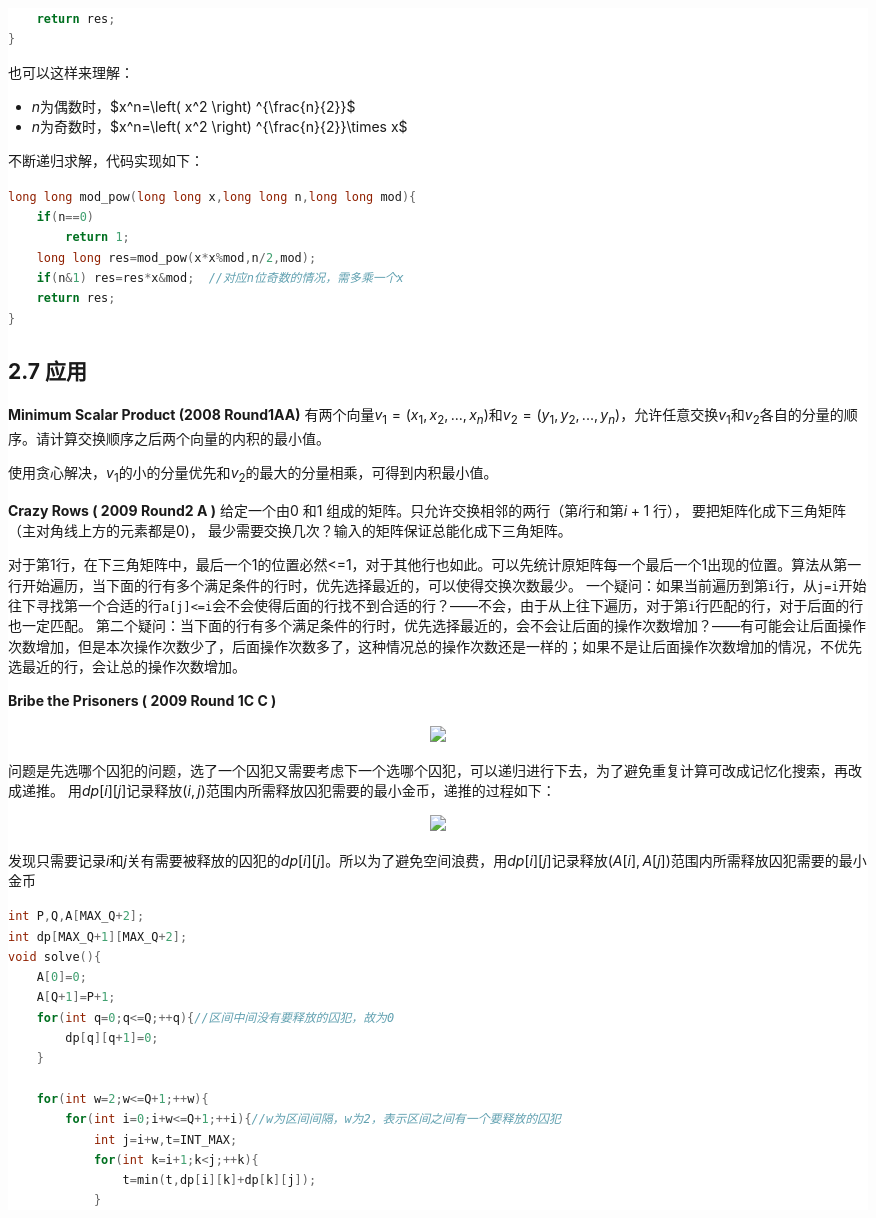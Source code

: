 ```cpp
    return res;
}
```

也可以这样来理解：

- $n$为偶数时，$x^n=\left( x^2 \right) ^{\frac{n}{2}}$
- $n$为奇数时，$x^n=\left( x^2 \right) ^{\frac{n}{2}}\times x$

不断递归求解，代码实现如下：
```cpp
long long mod_pow(long long x,long long n,long long mod){
    if(n==0)
        return 1;
    long long res=mod_pow(x*x%mod,n/2,mod);
    if(n&1) res=res*x&mod;  //对应n位奇数的情况，需多乘一个x
    return res;
}
```



## 2.7 应用

**Minimum Scalar Product (2008 Round1AA)**
有两个向量$v_1=(x_1,x_2,...,x_n)$和$v_2=(y_1,y_2,...,y_n)$，允许任意交换$v_1$和$v_2$各自的分量的顺序。请计算交换顺序之后两个向量的内积的最小值。

使用贪心解决，$v_1$的小的分量优先和$v_2$的最大的分量相乘，可得到内积最小值。


**Crazy Rows ( 2009 Round2 A )**
给定一个由0 和1 组成的矩阵。只允许交换相邻的两行（第$i$行和第$i+1$ 行）， 要把矩阵化成下三角矩阵（主对角线上方的元素都是0)， 最少需要交换几次？输入的矩阵保证总能化成下三角矩阵。

对于第1行，在下三角矩阵中，最后一个1的位置必然<=1，对于其他行也如此。可以先统计原矩阵每一个最后一个1出现的位置。算法从第一行开始遍历，当下面的行有多个满足条件的行时，优先选择最近的，可以使得交换次数最少。
一个疑问：如果当前遍历到第`i`行，从`j=i`开始往下寻找第一个合适的行`a[j]<=i`会不会使得后面的行找不到合适的行？——不会，由于从上往下遍历，对于第`i`行匹配的行，对于后面的行也一定匹配。
第二个疑问：当下面的行有多个满足条件的行时，优先选择最近的，会不会让后面的操作次数增加？——有可能会让后面操作次数增加，但是本次操作次数少了，后面操作次数多了，这种情况总的操作次数还是一样的；如果不是让后面操作次数增加的情况，不优先选最近的行，会让总的操作次数增加。



**Bribe the Prisoners ( 2009 Round 1C C )**
<div align="center"> <img src="https://cdn.nlark.com/yuque/0/2023/png/29674612/1681981124390-4ab4f484-3a0e-4a08-a5f3-82b3c86dbd18.png#averageHue=%23e7e7e7&clientId=u70308580-e902-4&from=ui&height=536&id=u8d36c986&originHeight=737&originWidth=963&originalType=binary&ratio=1.5&rotation=0&showTitle=false&size=148984&status=done&style=none&taskId=u72dc537b-2cb1-4f7d-97f4-0f4c80018ab&title=&width=700" width="700" /> </div>



问题是先选哪个囚犯的问题，选了一个囚犯又需要考虑下一个选哪个囚犯，可以递归进行下去，为了避免重复计算可改成记忆化搜索，再改成递推。
用$dp[i][j]$记录释放$(i,j)$范围内所需释放囚犯需要的最小金币，递推的过程如下：
<div align="center"> <img src="https://cdn.nlark.com/yuque/0/2023/jpeg/29674612/1681984673730-887ae49d-d380-4b4b-ac88-e3824944c09a.jpeg#averageHue=%23fafafa&clientId=u70308580-e902-4&from=ui&height=185&id=u4b92d32f&originHeight=539&originWidth=1749&originalType=binary&ratio=1.5&rotation=0&showTitle=false&size=44801&status=done&style=none&taskId=u8b60aa6b-d486-444e-99d1-932b8be42e8&title=&width=600" width="600" /> </div>


发现只需要记录$i$和$j$关有需要被释放的囚犯的$dp[i][j]$。所以为了避免空间浪费，用$dp[i][j]$记录释放$(A[i],A[j])$范围内所需释放囚犯需要的最小金币
```cpp
int P,Q,A[MAX_Q+2];
int dp[MAX_Q+1][MAX_Q+2];
void solve(){
    A[0]=0;
    A[Q+1]=P+1;
    for(int q=0;q<=Q;++q){//区间中间没有要释放的囚犯，故为0
        dp[q][q+1]=0;
    }

    for(int w=2;w<=Q+1;++w){
        for(int i=0;i+w<=Q+1;++i){//w为区间间隔，w为2，表示区间之间有一个要释放的囚犯
            int j=i+w,t=INT_MAX;
            for(int k=i+1;k<j;++k){
                t=min(t,dp[i][k]+dp[k][j]);
            }
```